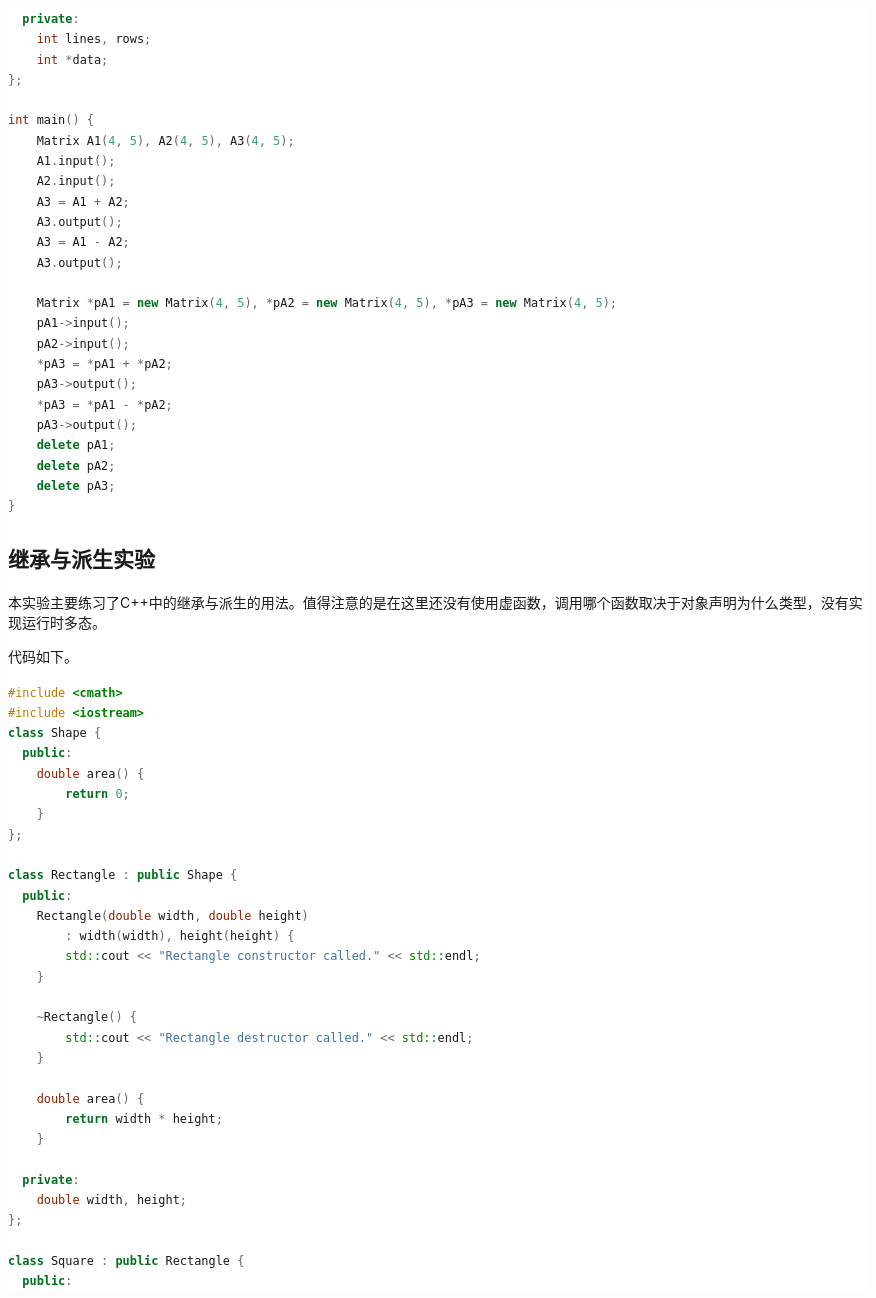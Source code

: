 ```cpp
  private:
    int lines, rows;
    int *data;
};

int main() {
    Matrix A1(4, 5), A2(4, 5), A3(4, 5);
    A1.input();
    A2.input();
    A3 = A1 + A2;
    A3.output();
    A3 = A1 - A2;
    A3.output();

    Matrix *pA1 = new Matrix(4, 5), *pA2 = new Matrix(4, 5), *pA3 = new Matrix(4, 5);
    pA1->input();
    pA2->input();
    *pA3 = *pA1 + *pA2;
    pA3->output();
    *pA3 = *pA1 - *pA2;
    pA3->output();
    delete pA1;
    delete pA2;
    delete pA3;
}
```

## 继承与派生实验

本实验主要练习了C++中的继承与派生的用法。值得注意的是在这里还没有使用虚函数，调用哪个函数取决于对象声明为什么类型，没有实现运行时多态。

代码如下。

```cpp
#include <cmath>
#include <iostream>
class Shape {
  public:
    double area() {
        return 0;
    }
};

class Rectangle : public Shape {
  public:
    Rectangle(double width, double height)
        : width(width), height(height) {
        std::cout << "Rectangle constructor called." << std::endl;
    }

    ~Rectangle() {
        std::cout << "Rectangle destructor called." << std::endl;
    }

    double area() {
        return width * height;
    }

  private:
    double width, height;
};

class Square : public Rectangle {
  public:
```